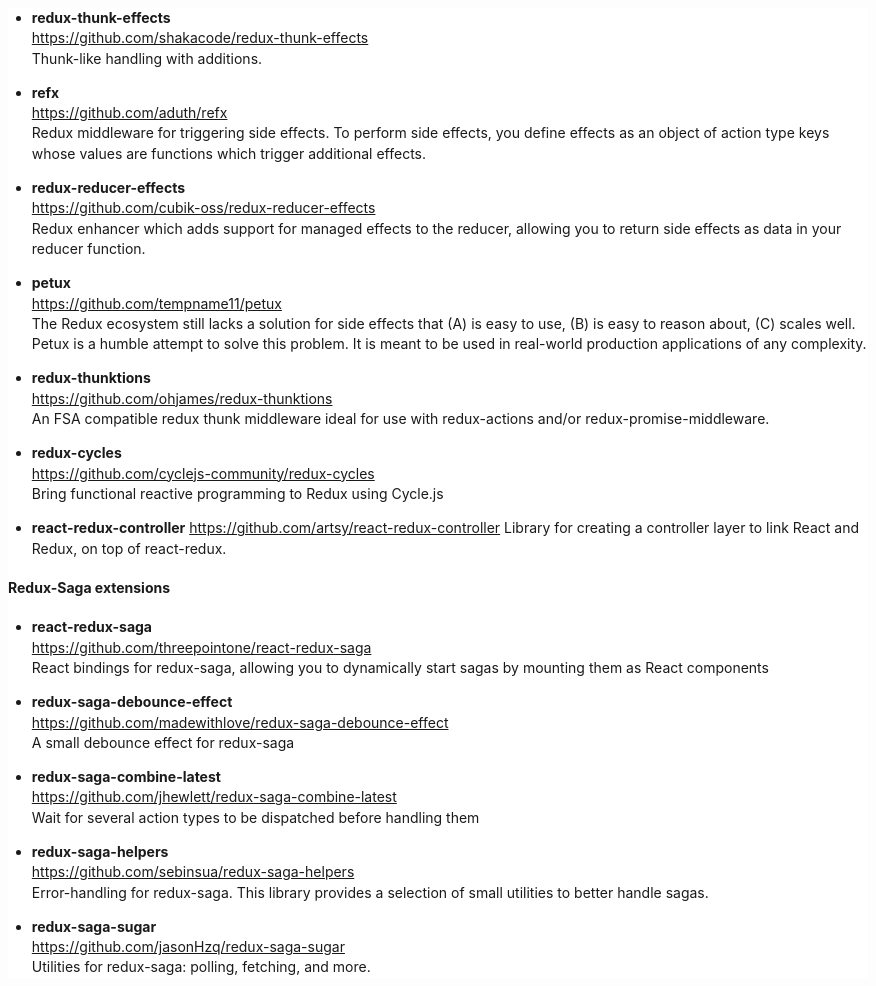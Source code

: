 - **redux-thunk-effects**  
  https://github.com/shakacode/redux-thunk-effects  
  Thunk-like handling with additions.
  
- **refx**  
  https://github.com/aduth/refx  
  Redux middleware for triggering side effects.  To perform side effects, you define effects as an object of action type keys whose values are functions which trigger additional effects.
  
- **redux-reducer-effects**  
  https://github.com/cubik-oss/redux-reducer-effects  
  Redux enhancer which adds support for managed effects to the reducer, allowing you to return side effects as data in your reducer function.
  
- **petux**  
  https://github.com/tempname11/petux  
  The Redux ecosystem still lacks a solution for side effects that (A) is easy to use, (B) is easy to reason about, (C) scales well. Petux is a humble attempt to solve this problem. It is meant to be used in real-world production applications of any complexity.
  
- **redux-thunktions**  
  https://github.com/ohjames/redux-thunktions  
  An FSA compatible redux thunk middleware ideal for use with redux-actions and/or redux-promise-middleware. 
  
- **redux-cycles**  
  https://github.com/cyclejs-community/redux-cycles  
  Bring functional reactive programming to Redux using Cycle.js 
  
- **react-redux-controller**
  https://github.com/artsy/react-redux-controller
  Library for creating a controller layer to link React and Redux, on top of react-redux.
  
#### Redux-Saga extensions  

- **react-redux-saga**  
  https://github.com/threepointone/react-redux-saga  
  React bindings for redux-saga, allowing you to dynamically start sagas by mounting them as React components
  
- **redux-saga-debounce-effect**  
  https://github.com/madewithlove/redux-saga-debounce-effect  
  A small debounce effect for redux-saga
  
- **redux-saga-combine-latest**  
  https://github.com/jhewlett/redux-saga-combine-latest  
  Wait for several action types to be dispatched before handling them

- **redux-saga-helpers**  
  https://github.com/sebinsua/redux-saga-helpers  
  Error-handling for redux-saga.  This library provides a selection of small utilities to better handle sagas.

- **redux-saga-sugar**  
  https://github.com/jasonHzq/redux-saga-sugar  
  Utilities for redux-saga: polling, fetching, and more.
